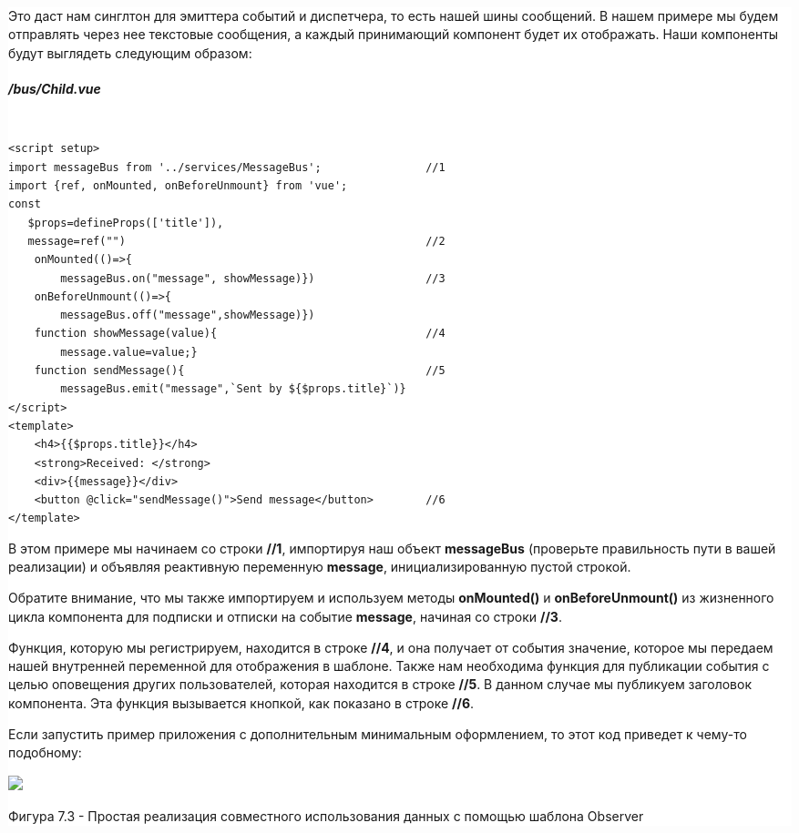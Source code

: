 Это даст нам синглтон для эмиттера событий и диспетчера, то есть нашей шины сообщений. В нашем примере мы будем отправлять через нее текстовые сообщения, а каждый принимающий компонент будет их отображать. Наши компоненты будут выглядеть следующим образом:

##### /bus/Child.vue

```vue
 
<script setup> 
import messageBus from '../services/MessageBus';                //1 
import {ref, onMounted, onBeforeUnmount} from 'vue'; 
const 
   $props=defineProps(['title']), 
   message=ref("")                                              //2 
    onMounted(()=>{ 
        messageBus.on("message", showMessage)})                 //3 
    onBeforeUnmount(()=>{ 
        messageBus.off("message",showMessage)}) 
    function showMessage(value){                                //4 
        message.value=value;} 
    function sendMessage(){                                     //5 
        messageBus.emit("message",`Sent by ${$props.title}`)} 
</script> 
<template> 
    <h4>{{$props.title}}</h4> 
    <strong>Received: </strong> 
    <div>{{message}}</div> 
    <button @click="sendMessage()">Send message</button>        //6 
</template>
```

В этом примере мы начинаем со строки **//1**, импортируя наш объект
**messageBus** (проверьте правильность пути в вашей реализации) и
объявляя реактивную переменную **message**, инициализированную пустой
строкой. 

Обратите внимание, что мы также импортируем и используем методы
**onMounted()** и **onBeforeUnmount()** из жизненного цикла компонента
для подписки и отписки на событие **message**, начиная со строки
**//3**. 

Функция, которую мы регистрируем, находится в строке **//4**, и
она получает от события значение, которое мы передаем нашей внутренней
переменной для отображения в шаблоне. Также нам необходима функция для
публикации события с целью оповещения других пользователей, которая
находится в строке **//5**. В данном случае мы публикуем заголовок
компонента. Эта функция вызывается кнопкой, как показано в строке **//6**.

Если запустить пример приложения с дополнительным минимальным
оформлением, то этот код приведет к чему-то подобному:

![](/book/images/Figure_7.03_B18602.jpg)

Фигура 7.3 - Простая реализация совместного использования данных с
помощью шаблона Observer
